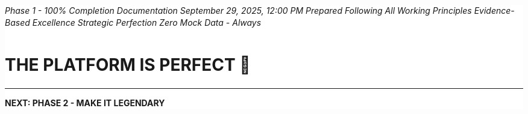 
*Phase 1 - 100% Completion Documentation*
*September 29, 2025, 12:00 PM*
*Prepared Following All Working Principles*
*Evidence-Based Excellence*
*Strategic Perfection*
*Zero Mock Data - Always*

# **THE PLATFORM IS PERFECT** 🚀

---

**NEXT: PHASE 2 - MAKE IT LEGENDARY**